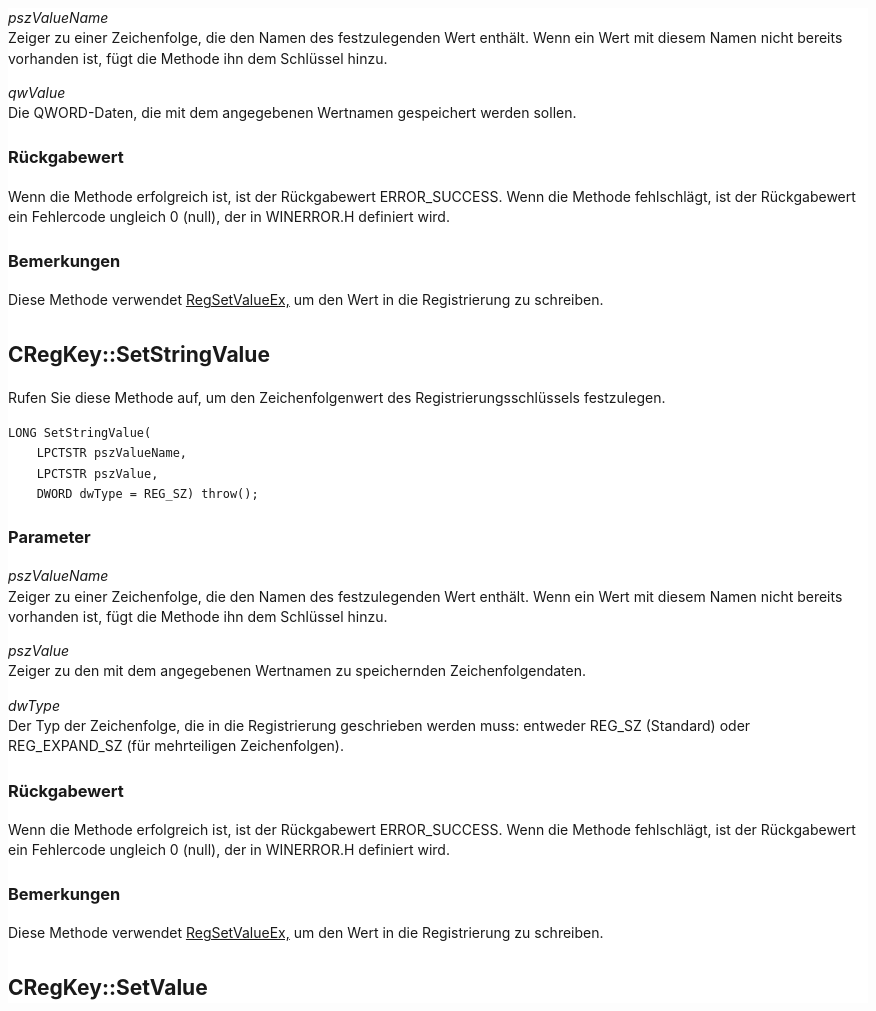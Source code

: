 *pszValueName*<br/>
Zeiger zu einer Zeichenfolge, die den Namen des festzulegenden Wert enthält. Wenn ein Wert mit diesem Namen nicht bereits vorhanden ist, fügt die Methode ihn dem Schlüssel hinzu.

*qwValue*<br/>
Die QWORD-Daten, die mit dem angegebenen Wertnamen gespeichert werden sollen.

### <a name="return-value"></a>Rückgabewert

Wenn die Methode erfolgreich ist, ist der Rückgabewert ERROR_SUCCESS. Wenn die Methode fehlschlägt, ist der Rückgabewert ein Fehlercode ungleich 0 (null), der in WINERROR.H definiert wird.

### <a name="remarks"></a>Bemerkungen

Diese Methode verwendet [RegSetValueEx,](/windows/win32/api/winreg/nf-winreg-regsetvalueexw) um den Wert in die Registrierung zu schreiben.

## <a name="cregkeysetstringvalue"></a><a name="setstringvalue"></a>CRegKey::SetStringValue

Rufen Sie diese Methode auf, um den Zeichenfolgenwert des Registrierungsschlüssels festzulegen.

```
LONG SetStringValue(
    LPCTSTR pszValueName,
    LPCTSTR pszValue,
    DWORD dwType = REG_SZ) throw();
```

### <a name="parameters"></a>Parameter

*pszValueName*<br/>
Zeiger zu einer Zeichenfolge, die den Namen des festzulegenden Wert enthält. Wenn ein Wert mit diesem Namen nicht bereits vorhanden ist, fügt die Methode ihn dem Schlüssel hinzu.

*pszValue*<br/>
Zeiger zu den mit dem angegebenen Wertnamen zu speichernden Zeichenfolgendaten.

*dwType*<br/>
Der Typ der Zeichenfolge, die in die Registrierung geschrieben werden muss: entweder REG_SZ (Standard) oder REG_EXPAND_SZ (für mehrteiligen Zeichenfolgen).

### <a name="return-value"></a>Rückgabewert

Wenn die Methode erfolgreich ist, ist der Rückgabewert ERROR_SUCCESS. Wenn die Methode fehlschlägt, ist der Rückgabewert ein Fehlercode ungleich 0 (null), der in WINERROR.H definiert wird.

### <a name="remarks"></a>Bemerkungen

Diese Methode verwendet [RegSetValueEx,](/windows/win32/api/winreg/nf-winreg-regsetvalueexw) um den Wert in die Registrierung zu schreiben.

## <a name="cregkeysetvalue"></a><a name="setvalue"></a>CRegKey::SetValue
